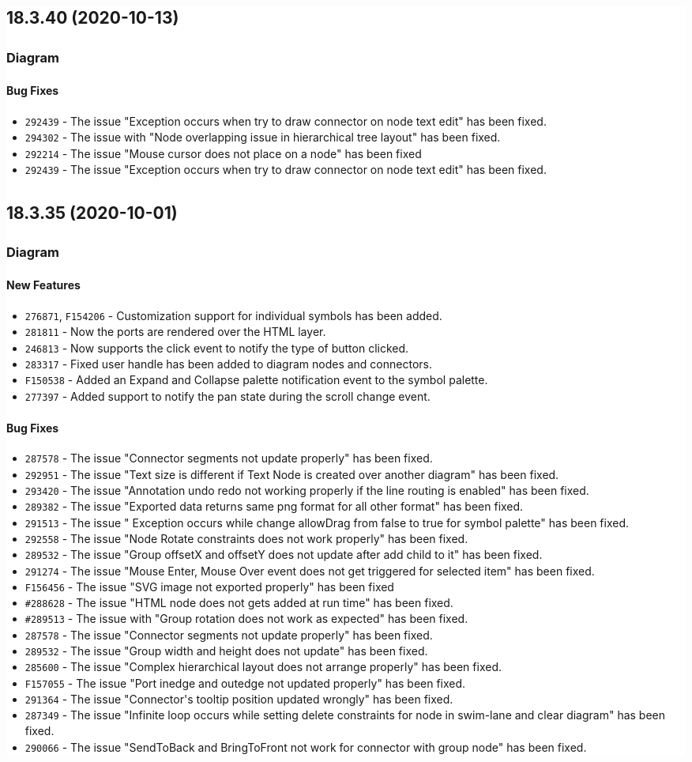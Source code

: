 ## 18.3.40 (2020-10-13)

### Diagram

#### Bug Fixes

- `292439` - The issue "Exception occurs when try to draw connector on node text edit" has been fixed.
- `294302` - The issue with "Node overlapping issue in hierarchical tree layout" has been fixed.
- `292214` - The issue "Mouse cursor does not place on a node" has been fixed
- `292439` - The issue "Exception occurs when try to draw connector on node text edit" has been fixed.

## 18.3.35 (2020-10-01)

### Diagram

#### New Features

- `276871`, `F154206` - Customization support for individual symbols has been added.
- `281811` - Now the ports are rendered over the HTML layer.
- `246813` - Now supports the click event to notify the type of button clicked.
- `283317` - Fixed user handle has been added to diagram nodes and connectors.
- `F150538` - Added an Expand and Collapse palette notification event to the symbol palette.
- `277397` - Added support to notify the pan state during the scroll change event.

#### Bug Fixes

- `287578` - The issue "Connector segments not update properly" has been fixed.
- `292951` - The issue "Text size is different if Text Node is created over another diagram" has been fixed.
- `293420` - The issue "Annotation undo redo not working properly if the line routing is enabled" has been fixed.
- `289382` - The issue "Exported data returns same png format for all other format" has been fixed.
- `291513` - The issue " Exception occurs while change allowDrag from false to true for symbol palette" has been fixed.
- `292558` - The issue "Node Rotate constraints does not work properly" has been fixed.
- `289532` - The issue "Group offsetX and offsetY does not update after add child to it" has been fixed.
- `291274` - The issue "Mouse Enter, Mouse Over event does not get triggered for selected item" has been fixed.
- `F156456` - The issue "SVG image not exported properly" has been fixed
- `#288628` - The issue "HTML node does not gets added at run time" has been fixed.
- `#289513`  - The issue with "Group rotation does not work as expected" has been fixed.
- `287578` - The issue "Connector segments not update properly" has been fixed.
- `289532` - The issue "Group width and height does not update" has been fixed.
- `285600` - The issue "Complex hierarchical layout does not arrange properly" has been fixed.
- `F157055` - The issue "Port inedge and outedge not updated properly" has been fixed.
- `291364` - The issue "Connector's tooltip position updated wrongly" has been fixed.
- `287349` - The issue "Infinite loop occurs while setting delete constraints for node in swim-lane and clear diagram" has been fixed.
- `290066` - The issue "SendToBack and BringToFront not work for connector with group node" has been fixed.
